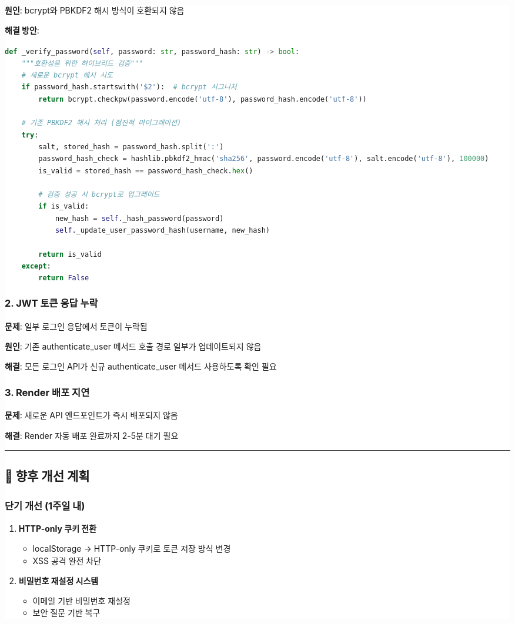 **원인**: bcrypt와 PBKDF2 해시 방식이 호환되지 않음

**해결 방안**:
```python
def _verify_password(self, password: str, password_hash: str) -> bool:
    """호환성을 위한 하이브리드 검증"""
    # 새로운 bcrypt 해시 시도
    if password_hash.startswith('$2'):  # bcrypt 시그니처
        return bcrypt.checkpw(password.encode('utf-8'), password_hash.encode('utf-8'))

    # 기존 PBKDF2 해시 처리 (점진적 마이그레이션)
    try:
        salt, stored_hash = password_hash.split(':')
        password_hash_check = hashlib.pbkdf2_hmac('sha256', password.encode('utf-8'), salt.encode('utf-8'), 100000)
        is_valid = stored_hash == password_hash_check.hex()

        # 검증 성공 시 bcrypt로 업그레이드
        if is_valid:
            new_hash = self._hash_password(password)
            self._update_user_password_hash(username, new_hash)

        return is_valid
    except:
        return False
```

### 2. JWT 토큰 응답 누락

**문제**: 일부 로그인 응답에서 토큰이 누락됨

**원인**: 기존 authenticate_user 메서드 호출 경로 일부가 업데이트되지 않음

**해결**: 모든 로그인 API가 신규 authenticate_user 메서드 사용하도록 확인 필요

### 3. Render 배포 지연

**문제**: 새로운 API 엔드포인트가 즉시 배포되지 않음

**해결**: Render 자동 배포 완료까지 2-5분 대기 필요

---

## 🎯 향후 개선 계획

### 단기 개선 (1주일 내)

1. **HTTP-only 쿠키 전환**
   - localStorage → HTTP-only 쿠키로 토큰 저장 방식 변경
   - XSS 공격 완전 차단

2. **비밀번호 재설정 시스템**
   - 이메일 기반 비밀번호 재설정
   - 보안 질문 기반 복구
